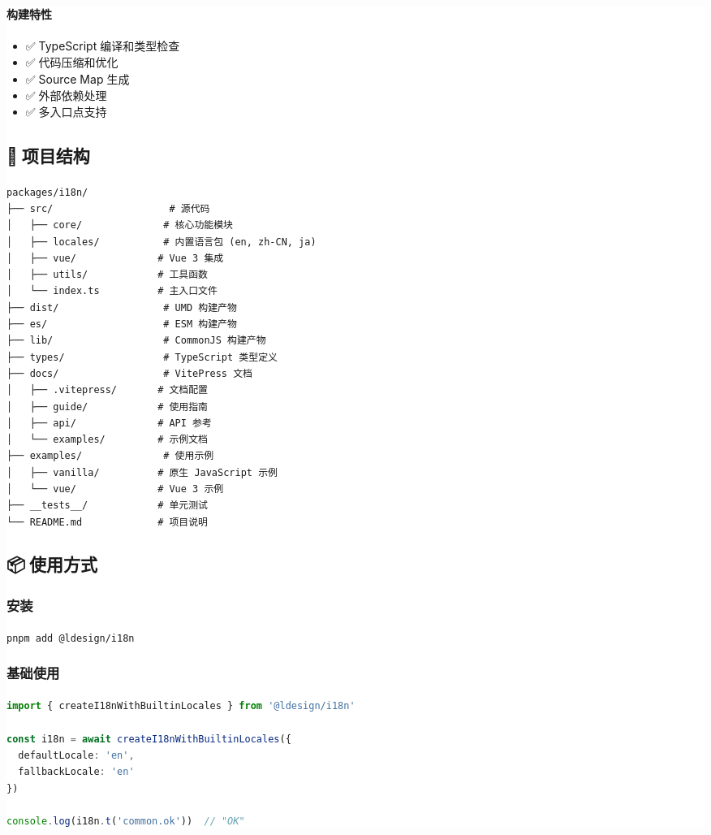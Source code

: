 #### 构建特性
- ✅ TypeScript 编译和类型检查
- ✅ 代码压缩和优化
- ✅ Source Map 生成
- ✅ 外部依赖处理
- ✅ 多入口点支持

## 🚀 项目结构

```
packages/i18n/
├── src/                    # 源代码
│   ├── core/              # 核心功能模块
│   ├── locales/           # 内置语言包 (en, zh-CN, ja)
│   ├── vue/              # Vue 3 集成
│   ├── utils/            # 工具函数
│   └── index.ts          # 主入口文件
├── dist/                  # UMD 构建产物
├── es/                    # ESM 构建产物
├── lib/                   # CommonJS 构建产物
├── types/                 # TypeScript 类型定义
├── docs/                  # VitePress 文档
│   ├── .vitepress/       # 文档配置
│   ├── guide/            # 使用指南
│   ├── api/              # API 参考
│   └── examples/         # 示例文档
├── examples/              # 使用示例
│   ├── vanilla/          # 原生 JavaScript 示例
│   └── vue/              # Vue 3 示例
├── __tests__/            # 单元测试
└── README.md             # 项目说明
```

## 📦 使用方式

### 安装
```bash
pnpm add @ldesign/i18n
```

### 基础使用
```typescript
import { createI18nWithBuiltinLocales } from '@ldesign/i18n'

const i18n = await createI18nWithBuiltinLocales({
  defaultLocale: 'en',
  fallbackLocale: 'en'
})

console.log(i18n.t('common.ok'))  // "OK"
```
